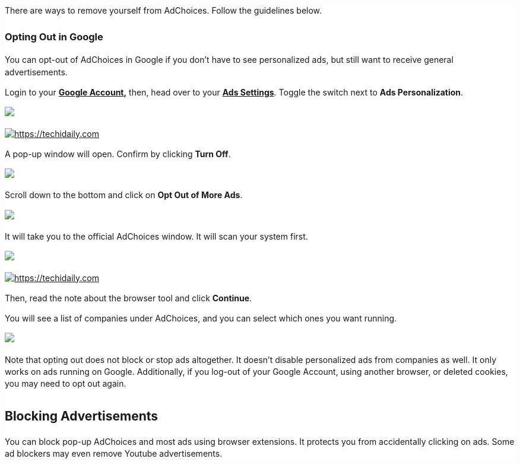 There are ways to remove yourself from AdChoices. Follow the guidelines below.

### Opting Out in Google

You can opt-out of AdChoices in Google if you don’t have to see personalized ads, but still want to receive general advertisements.

Login to your **[Google Account](https://myaccount.google.com/),** then, head over to your **[Ads Settings](https://adssettings.google.com/authenticated)**. Toggle the switch next to **Ads Personalization**.

![](https://malwarefox.com/wp-content/uploads/2017/12/2-1.png)


<a href="https://aligracehair.sjv.io/c/5597632/2115932/19272" target="_top" id="2115932">
  <img src="//a.impactradius-go.com/display-ad/19272-2115932" border="0" alt="https://techidaily.com" width="300" height="90"/>
</a>
<img height="0" width="0" src="https://aligracehair.sjv.io/i/5597632/2115932/19272" style="position:absolute;visibility:hidden;" border="0" />


A pop-up window will open. Confirm by clicking **Turn Off**.

![](https://malwarefox.com/wp-content/uploads/2017/12/3-1.png)

Scroll down to the bottom and click on **Opt Out of More Ads**.

![](https://malwarefox.com/wp-content/uploads/2017/12/4-1.png)

It will take you to the official AdChoices window. It will scan your system first.

![](https://malwarefox.com/wp-content/uploads/2017/12/5-1.png)


<a href="https://aligracehair.sjv.io/c/5597632/2006928/19272" target="_top" id="2006928">
  <img src="//a.impactradius-go.com/display-ad/19272-2006928" border="0" alt="https://techidaily.com" width="300" height="90"/>
</a>
<img height="0" width="0" src="https://aligracehair.sjv.io/i/5597632/2006928/19272" style="position:absolute;visibility:hidden;" border="0" />


Then, read the note about the browser tool and click **Continue**.

You will see a list of companies under AdChoices, and you can select which ones you want running.

![](https://malwarefox.com/wp-content/uploads/2017/12/7.png)

Note that opting out does not block or stop ads altogether. It doesn’t disable personalized ads from companies as well. It only works on ads running on Google. Additionally, if you log-out of your Google Account, using another browser, or deleted cookies, you may need to opt out again.

## Blocking Advertisements

You can block pop-up AdChoices and most ads using browser extensions. It protects you from accidentally clicking on ads. Some ad blockers may even remove Youtube advertisements.
